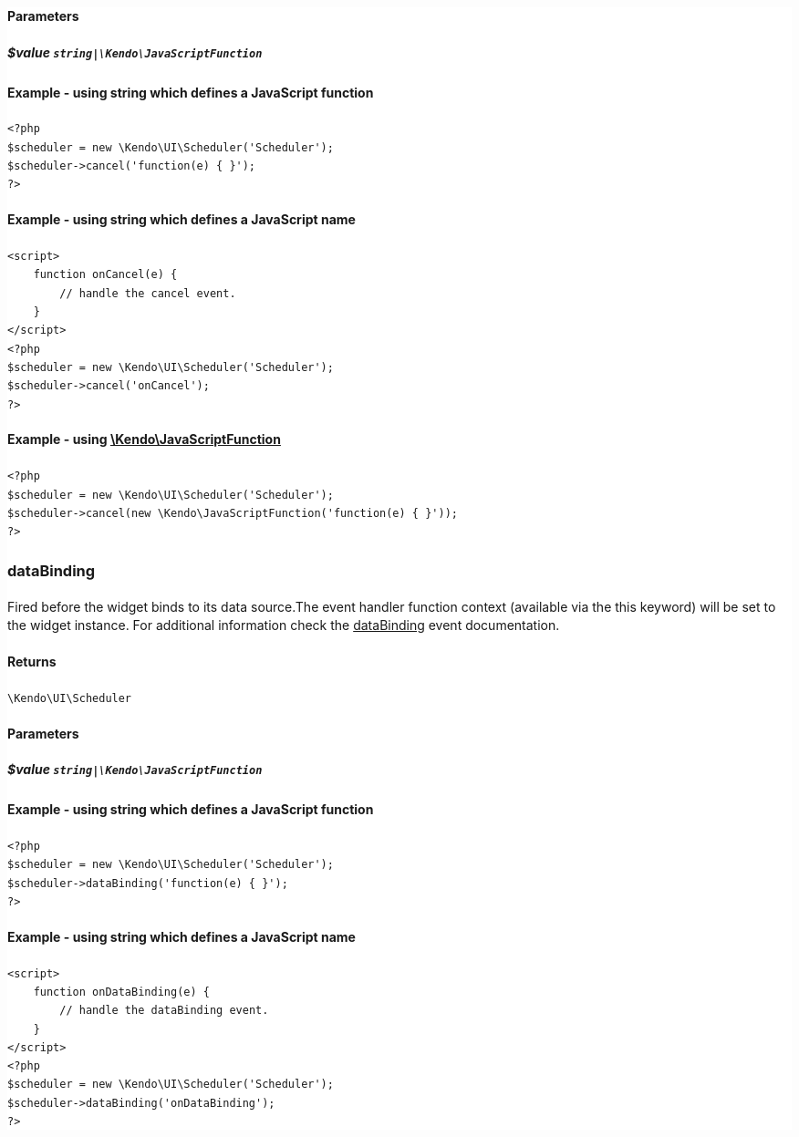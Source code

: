 #### Parameters

##### $value `string|\Kendo\JavaScriptFunction`

#### Example - using string which defines a JavaScript function

    <?php
    $scheduler = new \Kendo\UI\Scheduler('Scheduler');
    $scheduler->cancel('function(e) { }');
    ?>

#### Example - using string which defines a JavaScript name
    <script>
        function onCancel(e) {
            // handle the cancel event.
        }
    </script>
    <?php
    $scheduler = new \Kendo\UI\Scheduler('Scheduler');
    $scheduler->cancel('onCancel');
    ?>

#### Example - using [\Kendo\JavaScriptFunction](/api/wrappers/php/kendo/javascriptfunction)

    <?php
    $scheduler = new \Kendo\UI\Scheduler('Scheduler');
    $scheduler->cancel(new \Kendo\JavaScriptFunction('function(e) { }'));
    ?>

### dataBinding
Fired before the widget binds to its data source.The event handler function context (available via the this keyword) will be set to the widget instance.
For additional information check the [dataBinding](/api/web/scheduler#events-dataBinding) event documentation.

#### Returns
`\Kendo\UI\Scheduler`

#### Parameters

##### $value `string|\Kendo\JavaScriptFunction`

#### Example - using string which defines a JavaScript function

    <?php
    $scheduler = new \Kendo\UI\Scheduler('Scheduler');
    $scheduler->dataBinding('function(e) { }');
    ?>

#### Example - using string which defines a JavaScript name
    <script>
        function onDataBinding(e) {
            // handle the dataBinding event.
        }
    </script>
    <?php
    $scheduler = new \Kendo\UI\Scheduler('Scheduler');
    $scheduler->dataBinding('onDataBinding');
    ?>
